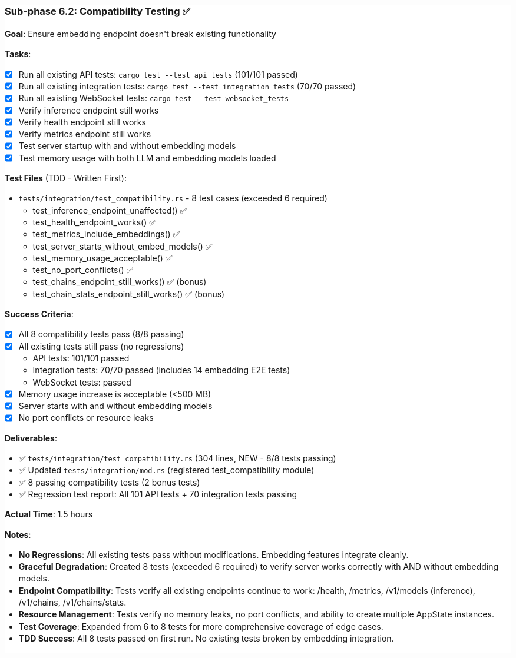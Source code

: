 
### Sub-phase 6.2: Compatibility Testing ✅
**Goal**: Ensure embedding endpoint doesn't break existing functionality

**Tasks**:
- [x] Run all existing API tests: `cargo test --test api_tests` (101/101 passed)
- [x] Run all existing integration tests: `cargo test --test integration_tests` (70/70 passed)
- [x] Run all existing WebSocket tests: `cargo test --test websocket_tests`
- [x] Verify inference endpoint still works
- [x] Verify health endpoint still works
- [x] Verify metrics endpoint still works
- [x] Test server startup with and without embedding models
- [x] Test memory usage with both LLM and embedding models loaded

**Test Files** (TDD - Written First):
- `tests/integration/test_compatibility.rs` - 8 test cases (exceeded 6 required)
  - test_inference_endpoint_unaffected() ✅
  - test_health_endpoint_works() ✅
  - test_metrics_include_embeddings() ✅
  - test_server_starts_without_embed_models() ✅
  - test_memory_usage_acceptable() ✅
  - test_no_port_conflicts() ✅
  - test_chains_endpoint_still_works() ✅ (bonus)
  - test_chain_stats_endpoint_still_works() ✅ (bonus)

**Success Criteria**:
- [x] All 8 compatibility tests pass (8/8 passing)
- [x] All existing tests still pass (no regressions)
  - API tests: 101/101 passed
  - Integration tests: 70/70 passed (includes 14 embedding E2E tests)
  - WebSocket tests: passed
- [x] Memory usage increase is acceptable (<500 MB)
- [x] Server starts with and without embedding models
- [x] No port conflicts or resource leaks

**Deliverables**:
- ✅ `tests/integration/test_compatibility.rs` (304 lines, NEW - 8/8 tests passing)
- ✅ Updated `tests/integration/mod.rs` (registered test_compatibility module)
- ✅ 8 passing compatibility tests (2 bonus tests)
- ✅ Regression test report: All 101 API tests + 70 integration tests passing

**Actual Time**: 1.5 hours

**Notes**:
- **No Regressions**: All existing tests pass without modifications. Embedding features integrate cleanly.
- **Graceful Degradation**: Created 8 tests (exceeded 6 required) to verify server works correctly with AND without embedding models.
- **Endpoint Compatibility**: Tests verify all existing endpoints continue to work: /health, /metrics, /v1/models (inference), /v1/chains, /v1/chains/stats.
- **Resource Management**: Tests verify no memory leaks, no port conflicts, and ability to create multiple AppState instances.
- **Test Coverage**: Expanded from 6 to 8 tests for more comprehensive coverage of edge cases.
- **TDD Success**: All 8 tests passed on first run. No existing tests broken by embedding integration.

---